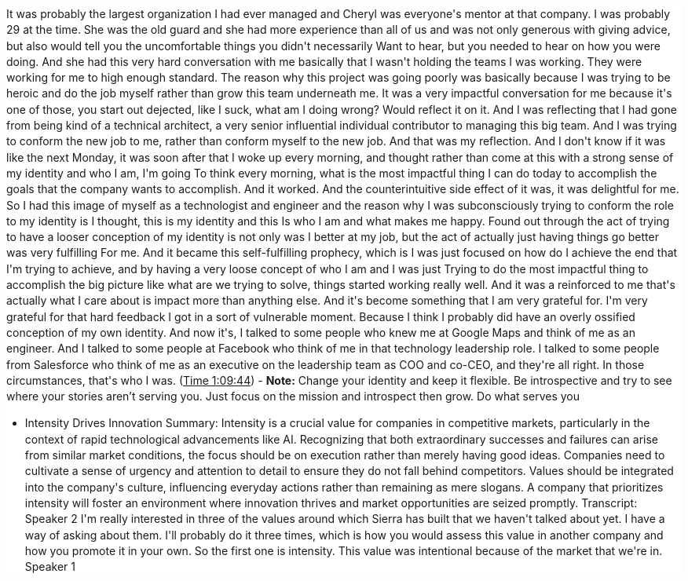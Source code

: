   It was probably the largest organization I had ever managed and Cheryl was everyone's mentor at that company. I was probably 29 at the time. She was the old guard and she had more experience than all of us and was not only generous with giving advice, but also would tell you the uncomfortable things you didn't necessarily Want to hear, but you needed to hear on how you were doing. And she had this very hard conversation with me basically that I wasn't holding the teams I was working. They were working for me to high enough standard. The reason why this project was going poorly was basically because I was trying to be heroic and do the job myself rather than grow this team underneath me. It was a very impactful conversation for me because it's one of those, you start out dejected, like I suck, what am I doing wrong? Would reflect it on it. And I was reflecting that I had gone from being kind of a technical architect, a very senior influential individual contributor to managing this big team. And I was trying to conform the new job to me, rather than conform myself to the new job. And that was my reflection. And I don't know if it was like the next Monday, it was soon after that I woke up every morning, and thought rather than come at this with a strong sense of my identity and who I am, I'm going To think every morning, what is the most impactful thing I can do today to accomplish the goals that the company wants to accomplish. And it worked. And the counterintuitive side effect of it was, it was delightful for me. So I had this image of myself as a technologist and engineer and the reason why I was subconsciously trying to conform the role to my identity is I thought, this is my identity and this Is who I am and what makes me happy. Found out through the act of trying to have a looser conception of my identity is not only was I better at my job, but the act of actually just having things go better was very fulfilling For me. And it became this self-fulfilling prophecy, which is I was just focused on how do I achieve the end that I'm trying to achieve, and by having a very loose concept of who I am and I was just Trying to do the most impactful thing to accomplish the big picture like what are we trying to solve, things started working really well. And it was a reinforced to me that's actually what I care about is impact more than anything else. And it's become something that I am very grateful for. I'm very grateful for that hard feedback I got in a sort of vulnerable moment. Because I think I probably did have an overly ossified conception of my own identity. And now it's, I talked to some people who knew me at Google Maps and think of me as an engineer. And I talked to some people at Facebook who think of me in that technology leadership role. I talked to some people from Salesforce who think of me as an executive on the leadership team as COO and co-CEO, and they're all right. In those circumstances, that's who I was. ([Time 1:09:44](https://share.snipd.com/snip/d6344377-eac1-4dd3-967a-8c59d9a014f9))
    - **Note:** Change your identity and keep it flexible. Be introspective and try to see where your stories aren’t serving you. Just focus on the mission and introspect then grow. Do what serves you
- Intensity Drives Innovation
  Summary:
  Intensity is a crucial value for companies in competitive markets, particularly in the context of rapid technological advancements like AI.
  Recognizing that both extraordinary successes and failures can arise from similar market conditions, the focus should be on execution rather than merely having good ideas. Companies need to cultivate a sense of urgency and attention to detail to ensure they do not fall behind competitors.
  Values should be integrated into the company's culture, influencing everyday actions rather than remaining as mere slogans.
  A company that prioritizes intensity will foster an environment where innovation thrives and market opportunities are seized promptly.
  Transcript:
  Speaker 2
  I'm really interested in three of the values around which Sierra has built that we haven't talked about yet. I have a way of asking about them. I'll probably do it three times, which is how you would assess this value in another company and how you promote it in your own. So the first one is intensity. This value was intentional because of the market that we're in.
  Speaker 1